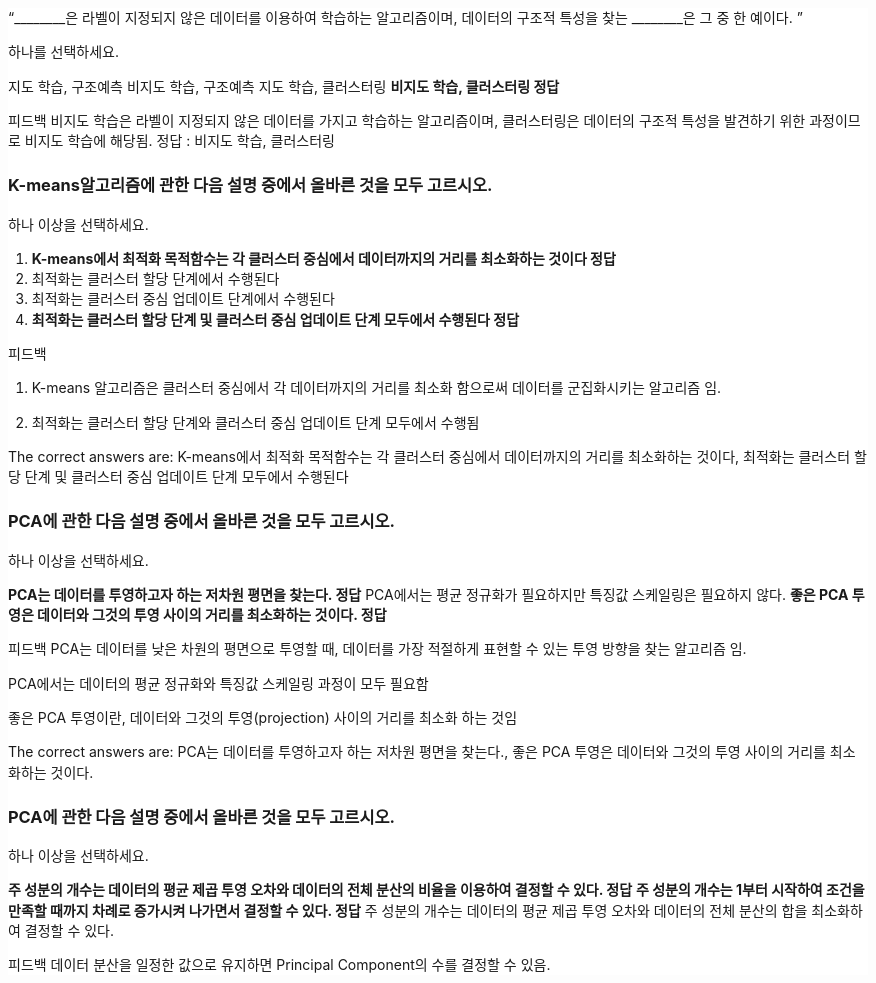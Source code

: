“________은 라벨이 지정되지 않은 데이터를 이용하여 학습하는 알고리즘이며,
데이터의 구조적 특성을 찾는 ________은 그 중 한 예이다. ”

하나를 선택하세요.

지도 학습, 구조예측
비지도 학습, 구조예측
지도 학습, 클러스터링
**비지도 학습, 클러스터링 정답**

피드백
비지도 학습은 라벨이 지정되지 않은 데이터를 가지고 학습하는 알고리즘이며, 클러스터링은 데이터의 구조적 특성을 발견하기 위한 과정이므로 비지도 학습에 해당됨.
정답 : 비지도 학습, 클러스터링

### K-means알고리즘에 관한 다음 설명 중에서 올바른 것을 모두 고르시오.

하나 이상을 선택하세요.

1. **K-means에서 최적화 목적함수는 각 클러스터 중심에서 데이터까지의 거리를 최소화하는 것이다 정답**
2. 최적화는 클러스터 할당 단계에서 수행된다
3. 최적화는 클러스터 중심 업데이트 단계에서 수행된다
4. **최적화는 클러스터 할당 단계 및 클러스터 중심 업데이트 단계 모두에서 수행된다 정답**

피드백

1. K-means 알고리즘은 클러스터 중심에서 각 데이터까지의 거리를 최소화 함으로써 데이터를 군집화시키는 알고리즘 임.

4. 최적화는 클러스터 할당 단계와 클러스터 중심 업데이트 단계 모두에서 수행됨

The correct answers are: K-means에서 최적화 목적함수는 각 클러스터 중심에서 데이터까지의 거리를 최소화하는 것이다, 최적화는 클러스터 할당 단계 및 클러스터 중심 업데이트 단계 모두에서 수행된다

### PCA에 관한 다음 설명 중에서 올바른 것을 모두 고르시오.

하나 이상을 선택하세요.

**PCA는 데이터를 투영하고자 하는 저차원 평면을 찾는다. 정답**
PCA에서는 평균 정규화가 필요하지만 특징값 스케일링은 필요하지 않다.
**좋은 PCA 투영은 데이터와 그것의 투영 사이의 거리를 최소화하는 것이다. 정답**

피드백
PCA는 데이터를 낮은 차원의 평면으로 투영할 때, 데이터를 가장 적절하게 표현할 수 있는 투영 방향을 찾는 알고리즘 임.

PCA에서는 데이터의 평균 정규화와 특징값 스케일링 과정이 모두 필요함

좋은 PCA 투영이란, 데이터와 그것의 투영(projection) 사이의 거리를 최소화 하는 것임

The correct answers are: PCA는 데이터를 투영하고자 하는 저차원 평면을 찾는다., 좋은 PCA 투영은 데이터와 그것의 투영 사이의 거리를 최소화하는 것이다.

### PCA에 관한 다음 설명 중에서 올바른 것을 모두 고르시오.

하나 이상을 선택하세요.

**주 성분의 개수는 데이터의 평균 제곱 투영 오차와 데이터의 전체 분산의 비율을 이용하여 결정할 수 있다. 정답**
**주 성분의 개수는 1부터 시작하여 조건을 만족할 때까지 차례로 증가시켜 나가면서 결정할 수 있다. 정답**
주 성분의 개수는 데이터의 평균 제곱 투영 오차와 데이터의 전체 분산의 합을 최소화하여 결정할 수 있다.

피드백
데이터 분산을 일정한 값으로 유지하면 Principal Component의 수를 결정할 수 있음.
